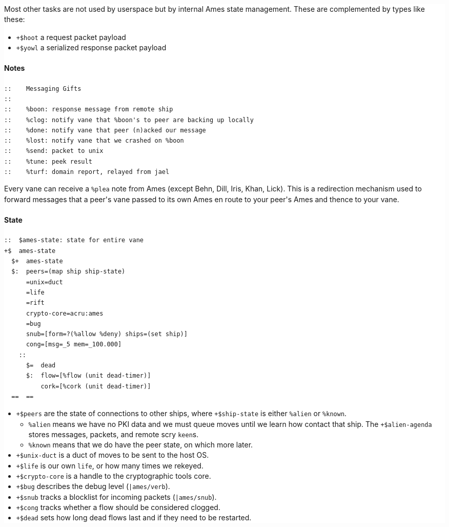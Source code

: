 Most other tasks are not used by userspace but by internal Ames state management.  These are complemented by types like these:

- `+$hoot` a request packet payload
- `+$yowl` a serialized response packet payload

#### Notes

```
::    Messaging Gifts
::
::    %boon: response message from remote ship
::    %clog: notify vane that %boon's to peer are backing up locally
::    %done: notify vane that peer (n)acked our message
::    %lost: notify vane that we crashed on %boon
::    %send: packet to unix
::    %tune: peek result
::    %turf: domain report, relayed from jael
```

Every vane can receive a `%plea` note from Ames (except Behn, Dill, Iris, Khan, Lick).  This is a redirection mechanism used to forward messages that a peer's vane passed to its own Ames en route to your peer's Ames and thence to your vane.

#### State

```
::  $ames-state: state for entire vane
+$  ames-state
  $+  ames-state
  $:  peers=(map ship ship-state)
      =unix=duct
      =life
      =rift
      crypto-core=acru:ames
      =bug
      snub=[form=?(%allow %deny) ships=(set ship)]
      cong=[msg=_5 mem=_100.000]
    ::
      $=  dead
      $:  flow=[%flow (unit dead-timer)]
          cork=[%cork (unit dead-timer)]
  ==  ==
```

- `+$peers` are the state of connections to other ships, where `+$ship-state` is either `%alien` or `%known`.
    - `%alien` means we have no PKI data and we must queue moves until we learn how contact that ship.  The `+$alien-agenda` stores messages, packets, and remote scry `keen`s.
    - `%known` means that we do have the peer state, on which more later.
- `+$unix-duct` is a duct of moves to be sent to the host OS.
- `+$life` is our own `life`, or how many times we rekeyed.
- `+$crypto-core` is a handle to the cryptographic tools core.
- `+$bug` describes the debug level (`|ames/verb`).
- `+$snub` tracks a blocklist for incoming packets (`|ames/snub`).
- `+$cong` tracks whether a flow should be considered clogged.
- `+$dead` sets how long dead flows last and if they need to be restarted.
